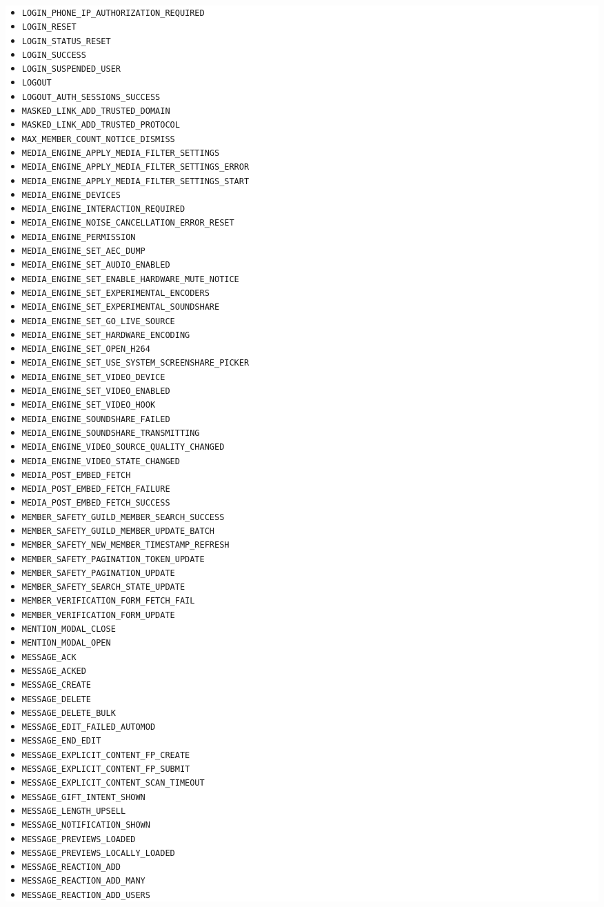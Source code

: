 - `LOGIN_PHONE_IP_AUTHORIZATION_REQUIRED`
- `LOGIN_RESET`
- `LOGIN_STATUS_RESET`
- `LOGIN_SUCCESS`
- `LOGIN_SUSPENDED_USER`
- `LOGOUT`
- `LOGOUT_AUTH_SESSIONS_SUCCESS`
- `MASKED_LINK_ADD_TRUSTED_DOMAIN`
- `MASKED_LINK_ADD_TRUSTED_PROTOCOL`
- `MAX_MEMBER_COUNT_NOTICE_DISMISS`
- `MEDIA_ENGINE_APPLY_MEDIA_FILTER_SETTINGS`
- `MEDIA_ENGINE_APPLY_MEDIA_FILTER_SETTINGS_ERROR`
- `MEDIA_ENGINE_APPLY_MEDIA_FILTER_SETTINGS_START`
- `MEDIA_ENGINE_DEVICES`
- `MEDIA_ENGINE_INTERACTION_REQUIRED`
- `MEDIA_ENGINE_NOISE_CANCELLATION_ERROR_RESET`
- `MEDIA_ENGINE_PERMISSION`
- `MEDIA_ENGINE_SET_AEC_DUMP`
- `MEDIA_ENGINE_SET_AUDIO_ENABLED`
- `MEDIA_ENGINE_SET_ENABLE_HARDWARE_MUTE_NOTICE`
- `MEDIA_ENGINE_SET_EXPERIMENTAL_ENCODERS`
- `MEDIA_ENGINE_SET_EXPERIMENTAL_SOUNDSHARE`
- `MEDIA_ENGINE_SET_GO_LIVE_SOURCE`
- `MEDIA_ENGINE_SET_HARDWARE_ENCODING`
- `MEDIA_ENGINE_SET_OPEN_H264`
- `MEDIA_ENGINE_SET_USE_SYSTEM_SCREENSHARE_PICKER`
- `MEDIA_ENGINE_SET_VIDEO_DEVICE`
- `MEDIA_ENGINE_SET_VIDEO_ENABLED`
- `MEDIA_ENGINE_SET_VIDEO_HOOK`
- `MEDIA_ENGINE_SOUNDSHARE_FAILED`
- `MEDIA_ENGINE_SOUNDSHARE_TRANSMITTING`
- `MEDIA_ENGINE_VIDEO_SOURCE_QUALITY_CHANGED`
- `MEDIA_ENGINE_VIDEO_STATE_CHANGED`
- `MEDIA_POST_EMBED_FETCH`
- `MEDIA_POST_EMBED_FETCH_FAILURE`
- `MEDIA_POST_EMBED_FETCH_SUCCESS`
- `MEMBER_SAFETY_GUILD_MEMBER_SEARCH_SUCCESS`
- `MEMBER_SAFETY_GUILD_MEMBER_UPDATE_BATCH`
- `MEMBER_SAFETY_NEW_MEMBER_TIMESTAMP_REFRESH`
- `MEMBER_SAFETY_PAGINATION_TOKEN_UPDATE`
- `MEMBER_SAFETY_PAGINATION_UPDATE`
- `MEMBER_SAFETY_SEARCH_STATE_UPDATE`
- `MEMBER_VERIFICATION_FORM_FETCH_FAIL`
- `MEMBER_VERIFICATION_FORM_UPDATE`
- `MENTION_MODAL_CLOSE`
- `MENTION_MODAL_OPEN`
- `MESSAGE_ACK`
- `MESSAGE_ACKED`
- `MESSAGE_CREATE`
- `MESSAGE_DELETE`
- `MESSAGE_DELETE_BULK`
- `MESSAGE_EDIT_FAILED_AUTOMOD`
- `MESSAGE_END_EDIT`
- `MESSAGE_EXPLICIT_CONTENT_FP_CREATE`
- `MESSAGE_EXPLICIT_CONTENT_FP_SUBMIT`
- `MESSAGE_EXPLICIT_CONTENT_SCAN_TIMEOUT`
- `MESSAGE_GIFT_INTENT_SHOWN`
- `MESSAGE_LENGTH_UPSELL`
- `MESSAGE_NOTIFICATION_SHOWN`
- `MESSAGE_PREVIEWS_LOADED`
- `MESSAGE_PREVIEWS_LOCALLY_LOADED`
- `MESSAGE_REACTION_ADD`
- `MESSAGE_REACTION_ADD_MANY`
- `MESSAGE_REACTION_ADD_USERS`